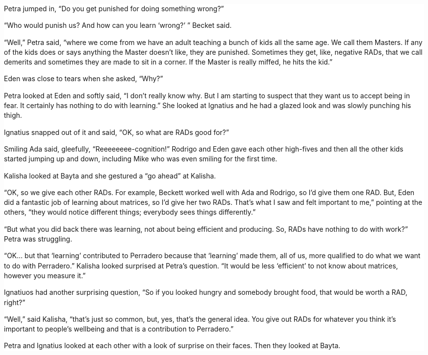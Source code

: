 <p>
Petra jumped in, “Do you get punished for doing something wrong?”
</p>
<p>
“Who would punish us? And how can you learn ‘wrong?’ ” Becket said.
</p>
<p>
“Well,” Petra said, “where we come from we have an adult teaching a bunch of
kids all the same age. We call them Masters. If any of the kids does or says
anything the Master doesn’t like, they are punished. Sometimes they get, like,
negative RADs, that we call demerits and sometimes they are made to sit in a
corner. If the Master is really miffed, he hits the kid.”
</p>
<p>
Eden was close to tears when she asked, “Why?”
</p>
<p>
Petra looked at Eden and softly said, “I don’t really know why. But I am
starting to suspect that they want us to accept being in fear. It certainly has
nothing to do with learning.” She looked at Ignatius and he had a glazed look
and was slowly punching his thigh.
</p>
<p>
Ignatius snapped out of it and said, “OK, so what are RADs good for?”
</p>
<p>
Smiling Ada said, gleefully, “Reeeeeeee-cognition!” Rodrigo and Eden gave each
other high-fives and then all the other kids started jumping up and down,
including Mike who was even smiling for the first time.
</p>
<p>
Kalisha looked at Bayta and she gestured a “go ahead” at Kalisha.
</p>
<p>
“OK, so we give each other RADs. For example, Beckett worked well with Ada and
Rodrigo, so I’d give them one RAD. But, Eden did a fantastic job of learning
about matrices, so I’d give her two RADs. That’s what I saw and felt important
to me,” pointing at the others, “they would notice different things; everybody
sees things differently.”
</p>
<p>
“But what you did back there was learning, not about being efficient and
producing. So, RADs have nothing to do with work?” Petra was struggling.
</p>
<p>
“OK… but that ‘learning’ contributed to Perradero because that ‘learning’ made
them, all of us, more qualified to do what we want to do with Perradero.”
Kalisha looked surprised at Petra’s question. “It would be less ‘efficient’ to
not know about matrices, however you measure it.”
</p>
<p>
Ignatiuos had another surprising question, “So if you looked hungry and somebody
brought food, that would be worth a RAD, right?”
</p>
<p>
“Well,” said Kalisha, “that’s just so common, but, yes, that’s the general idea.
You give out RADs for whatever you think it’s important to people’s wellbeing
and that is a contribution to Perradero.”
</p>
<p>
Petra and Ignatius looked at each other with a look of surprise on their faces.
Then they looked at Bayta.
</p>
<p>